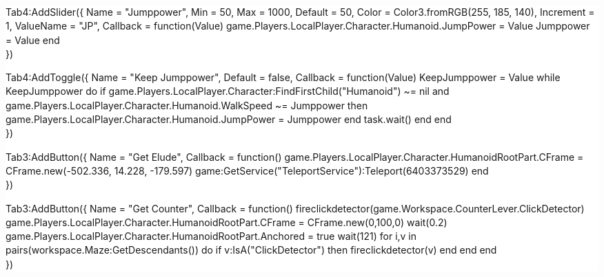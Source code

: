 Tab4:AddSlider({
	Name = "Jumppower",
	Min = 50,
	Max = 1000,
	Default = 50,
	Color = Color3.fromRGB(255, 185, 140),
	Increment = 1,
	ValueName = "JP",
	Callback = function(Value)
		game.Players.LocalPlayer.Character.Humanoid.JumpPower = Value
Jumppower = Value
	end    
})

Tab4:AddToggle({
	Name = "Keep Jumppower",
	Default = false,
	Callback = function(Value)
KeepJumppower = Value
            while KeepJumppower do
                if game.Players.LocalPlayer.Character:FindFirstChild("Humanoid") ~= nil and game.Players.LocalPlayer.Character.Humanoid.WalkSpeed ~= Jumppower then
                    game.Players.LocalPlayer.Character.Humanoid.JumpPower = Jumppower
                end
task.wait()
            end
	end    
})

Tab3:AddButton({
	Name = "Get Elude",
	Callback = function()
game.Players.LocalPlayer.Character.HumanoidRootPart.CFrame = CFrame.new(-502.336, 14.228, -179.597)
game:GetService("TeleportService"):Teleport(6403373529)
  	end    
})

Tab3:AddButton({
	Name = "Get Counter",
	Callback = function()
fireclickdetector(game.Workspace.CounterLever.ClickDetector)
game.Players.LocalPlayer.Character.HumanoidRootPart.CFrame = CFrame.new(0,100,0)
wait(0.2)
game.Players.LocalPlayer.Character.HumanoidRootPart.Anchored = true
wait(121)
for i,v in pairs(workspace.Maze:GetDescendants()) do
if v:IsA("ClickDetector") then
fireclickdetector(v)
end
end
  	end    
})
